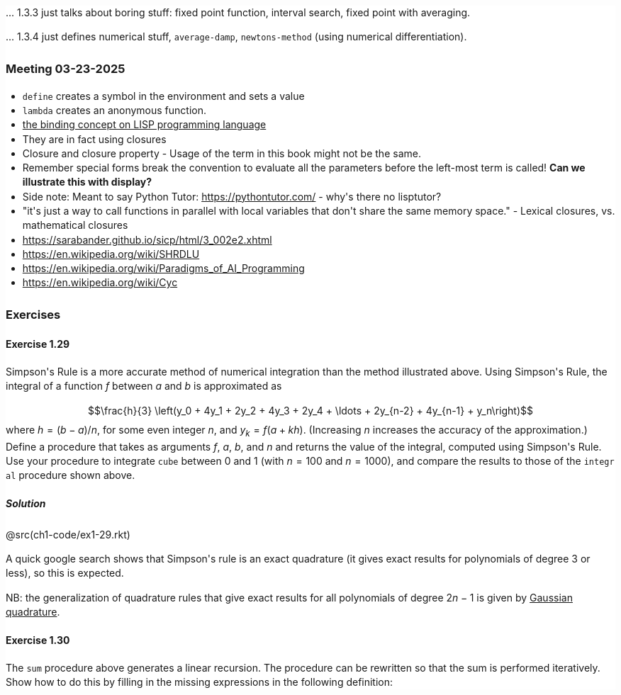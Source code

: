 ... 1.3.3 just talks about boring stuff: fixed point function, interval search, fixed point with averaging.

... 1.3.4 just defines numerical stuff, `average-damp`, `newtons-method` (using numerical differentiation).

### Meeting 03-23-2025

- `define` creates a symbol in the environment and sets a value
- `lambda` creates an anonymous function.
- [the binding concept on LISP programming language](https://stackoverflow.com/q/40816760)
- They are in fact using closures
- Closure and closure property - Usage of the term in this book might not be the same.
- Remember special forms break the convention to evaluate all the parameters before the left-most term is called! **Can we illustrate this with display?**
- Side note: Meant to say Python Tutor: https://pythontutor.com/ - why's there no lisptutor?
- "it's just a way to call functions in parallel with local variables that don't share the same memory space." - Lexical closures, vs. mathematical closures
- https://sarabander.github.io/sicp/html/3_002e2.xhtml
- https://en.wikipedia.org/wiki/SHRDLU
- https://en.wikipedia.org/wiki/Paradigms_of_AI_Programming
- https://en.wikipedia.org/wiki/Cyc




### Exercises


#### Exercise 1.29
Simpson's Rule is a more accurate
method of numerical integration than the method illustrated above.  Using
Simpson's Rule, the integral of a function $f$ between $a$ and $b$ is
approximated as


$$\frac{h}{3} \left(y_0 + 4y_1 + 2y_2 + 4y_3 + 2y_4 + \ldots + 2y_{n-2} + 4y_{n-1} + y_n\right)$$
where $h = (b - a)/n$, for some even integer $n$, and
$y_k = f(a + kh)$.  (Increasing $n$ increases the
accuracy of the approximation.)  Define a procedure that takes as arguments
$f,$ $a,$ $b,$ and $n$ and returns the value of the integral, computed
using Simpson's Rule.  Use your procedure to integrate `cube` between 0
and 1 (with $n = 100$ and $n = 1000$), and compare the results to those of
the `integral` procedure shown above.

##### Solution

@src(ch1-code/ex1-29.rkt)

A quick google search shows that Simpson's rule is an exact quadrature (it gives exact results for polynomials of degree 3 or less), so this is expected.

NB: the generalization of quadrature rules that give exact results for all polynomials of degree $2n-1$ is given by [Gaussian quadrature](https://en.wikipedia.org/wiki/Gaussian_quadrature).

#### Exercise 1.30
The `sum` procedure above
generates a linear recursion.  The procedure can be rewritten so that the sum
is performed iteratively.  Show how to do this by filling in the missing
expressions in the following definition:
